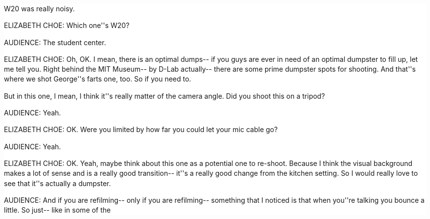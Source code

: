   <span m="944250">W20</span> <span m="945090">was</span> <span m="945350">really</span>
  <span m="945590">noisy.</span></p><p><span m="946748">ELIZABETH CHOE: Which</span>
  <span m="947152">one''s</span> <span m="947556">W20?</span></p><p><span m="947960">AUDIENCE:
  The</span> <span m="948120">student</span> <span m="948360">center.</span></p><p><span
  m="948847">ELIZABETH CHOE: Oh, OK.</span> <span m="950310">I mean,</span> <span
  m="950490">there</span> <span m="950670">is</span> <span m="951340">an</span> <span
  m="951540">optimal</span> <span m="952100">dumps--</span> <span m="952460">if</span>
  <span m="952580">you</span> <span m="952700">guys are</span> <span m="952930">ever
  in</span> <span m="953260">need</span> <span m="953490">of</span> <span m="953570">an</span>
  <span m="953760">optimal</span> <span m="954560">dumpster</span> <span m="955050">to</span>
  <span m="955150">fill</span> <span m="955400">up,</span> <span m="955570">let</span>
  <span m="955720">me</span> <span m="955840">tell</span> <span m="956060">you.</span>
  <span m="956470">Right</span> <span m="956720">behind</span> <span m="957040">the</span>
  <span m="957100">MIT</span> <span m="957630">Museum--</span> <span m="958370">by</span>
  <span m="958710">D-Lab</span> <span m="958900">actually--</span> <span m="959910">there</span>
  <span m="960100">are</span> <span m="960370">some</span> <span m="960790">prime</span>
  <span m="961480">dumpster</span> <span m="962140">spots</span> <span m="962420">for</span>
  <span m="962730">shooting.</span> <span m="965130">And</span> <span m="965230">that''s</span>
  <span m="965410">where</span> <span m="965520">we shot</span> <span m="965950">George''s</span>
  <span m="966510">farts</span> <span m="966990">one,</span> <span m="967450">too.</span>
  <span m="967730">So</span> <span m="968090">if</span> <span m="968250">you</span>
  <span m="968360">need</span> <span m="968590">to.</span></p><p><span m="969350">But</span>
  <span m="969550">in</span> <span m="969650">this</span> <span m="969860">one,</span>
  <span m="970190">I</span> <span m="970270">mean,</span> <span m="970470">I</span>
  <span m="970550">think</span> <span m="970760">it''s</span> <span m="970920">really</span>
  <span m="971150">matter</span> <span m="971410">of</span> <span m="971580">the</span>
  <span m="971690">camera</span> <span m="972070">angle.</span> <span m="973050">Did</span>
  <span m="973260">you</span> <span m="974290">shoot</span> <span m="974410">this</span>
  <span m="974590">on</span> <span m="974700">a</span> <span m="974790">tripod?</span></p><p><span
  m="975700">AUDIENCE: Yeah.</span></p><p><span m="976010">ELIZABETH CHOE: OK.</span>
  <span m="976830">Were</span> <span m="976950">you</span> <span m="977100">limited</span>
  <span m="977500">by</span> <span m="977630">how</span> <span m="977870">far</span>
  <span m="978230">you</span> <span m="978370">could</span> <span m="978720">let</span>
  <span m="978920">your</span> <span m="979070">mic</span> <span m="979320">cable</span>
  <span m="979620">go?</span></p><p><span m="980276">AUDIENCE: Yeah.</span></p><p><span
  m="980612">ELIZABETH CHOE: OK.</span> <span m="983305">Yeah,</span> <span m="983740">maybe</span>
  <span m="984130">think</span> <span m="984310">about</span> <span m="984720">this</span>
  <span m="984890">one</span> <span m="985040">as</span> <span m="985160">a</span>
  <span m="985230">potential</span> <span m="985820">one</span> <span m="986030">to</span>
  <span m="986200">re-shoot.</span> <span m="986500">Because</span> <span m="986730">I</span>
  <span m="987050">think</span> <span m="987300">the</span> <span m="988040">visual</span>
  <span m="989960">background</span> <span m="990640">makes</span> <span m="990910">a</span>
  <span m="990960">lot</span> <span m="991160">of</span> <span m="991240">sense</span>
  <span m="991670">and</span> <span m="991770">is</span> <span m="991780">a</span>
  <span m="991870">really</span> <span m="992120">good</span> <span m="992570">transition--</span>
  <span m="995040">it''s</span> <span m="995240">a</span> <span m="995300">really</span>
  <span m="995480">good</span> <span m="995680">change</span> <span m="996080">from</span>
  <span m="996290">the</span> <span m="996680">kitchen</span> <span m="997040">setting.</span>
  <span m="997400">So</span> <span m="997530">I</span> <span m="997610">would</span>
  <span m="997780">really</span> <span m="998000">love</span> <span m="998300">to</span>
  <span m="998440">see</span> <span m="998680">that</span> <span m="998820">it''s</span>
  <span m="999320">actually</span> <span m="999730">a dumpster.</span></p><p><span
  m="1000852">AUDIENCE: And</span> <span m="1001190">if you</span> <span m="1001610">are</span>
  <span m="1002000">refilming--</span> <span m="1002390">only if</span> <span m="1002780">you
  are</span> <span m="1003170">refilming--</span> <span m="1004070">something that
  I</span> <span m="1004540">noticed</span> <span m="1004970">is</span> <span m="1005160">that</span>
  <span m="1005440">when you''re</span> <span m="1005720">talking</span> <span m="1006010">you</span>
  <span m="1006300">bounce a</span> <span m="1006710">little.</span> <span m="1008060">So
  just--</span> <span m="1008850">like in</span> <span m="1009290">some of the</span>
